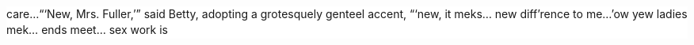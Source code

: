 care…“‘New, Mrs. Fuller,’” said Betty, adopting a grotesquely genteel accent, “‘new, it meks… new diff’rence to me…’ow yew ladies mek… ends meet… sex work is